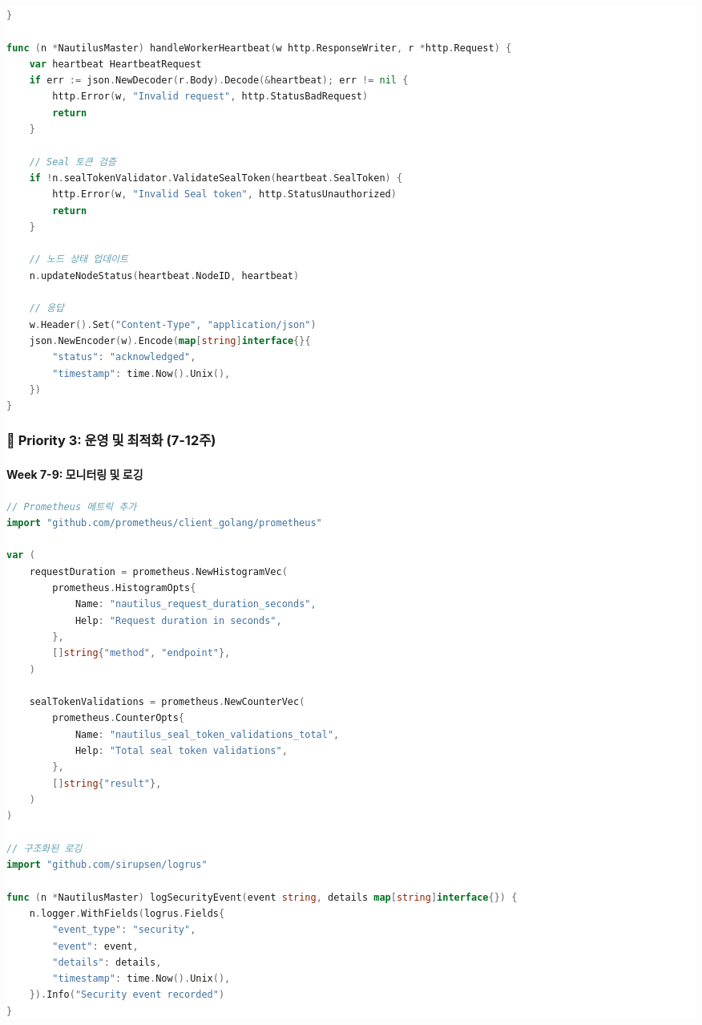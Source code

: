 ```go
}

func (n *NautilusMaster) handleWorkerHeartbeat(w http.ResponseWriter, r *http.Request) {
    var heartbeat HeartbeatRequest
    if err := json.NewDecoder(r.Body).Decode(&heartbeat); err != nil {
        http.Error(w, "Invalid request", http.StatusBadRequest)
        return
    }

    // Seal 토큰 검증
    if !n.sealTokenValidator.ValidateSealToken(heartbeat.SealToken) {
        http.Error(w, "Invalid Seal token", http.StatusUnauthorized)
        return
    }

    // 노드 상태 업데이트
    n.updateNodeStatus(heartbeat.NodeID, heartbeat)

    // 응답
    w.Header().Set("Content-Type", "application/json")
    json.NewEncoder(w).Encode(map[string]interface{}{
        "status": "acknowledged",
        "timestamp": time.Now().Unix(),
    })
}
```

### 🔧 **Priority 3: 운영 및 최적화 (7-12주)**

#### Week 7-9: 모니터링 및 로깅
```go
// Prometheus 메트릭 추가
import "github.com/prometheus/client_golang/prometheus"

var (
    requestDuration = prometheus.NewHistogramVec(
        prometheus.HistogramOpts{
            Name: "nautilus_request_duration_seconds",
            Help: "Request duration in seconds",
        },
        []string{"method", "endpoint"},
    )

    sealTokenValidations = prometheus.NewCounterVec(
        prometheus.CounterOpts{
            Name: "nautilus_seal_token_validations_total",
            Help: "Total seal token validations",
        },
        []string{"result"},
    )
)

// 구조화된 로깅
import "github.com/sirupsen/logrus"

func (n *NautilusMaster) logSecurityEvent(event string, details map[string]interface{}) {
    n.logger.WithFields(logrus.Fields{
        "event_type": "security",
        "event": event,
        "details": details,
        "timestamp": time.Now().Unix(),
    }).Info("Security event recorded")
}
```